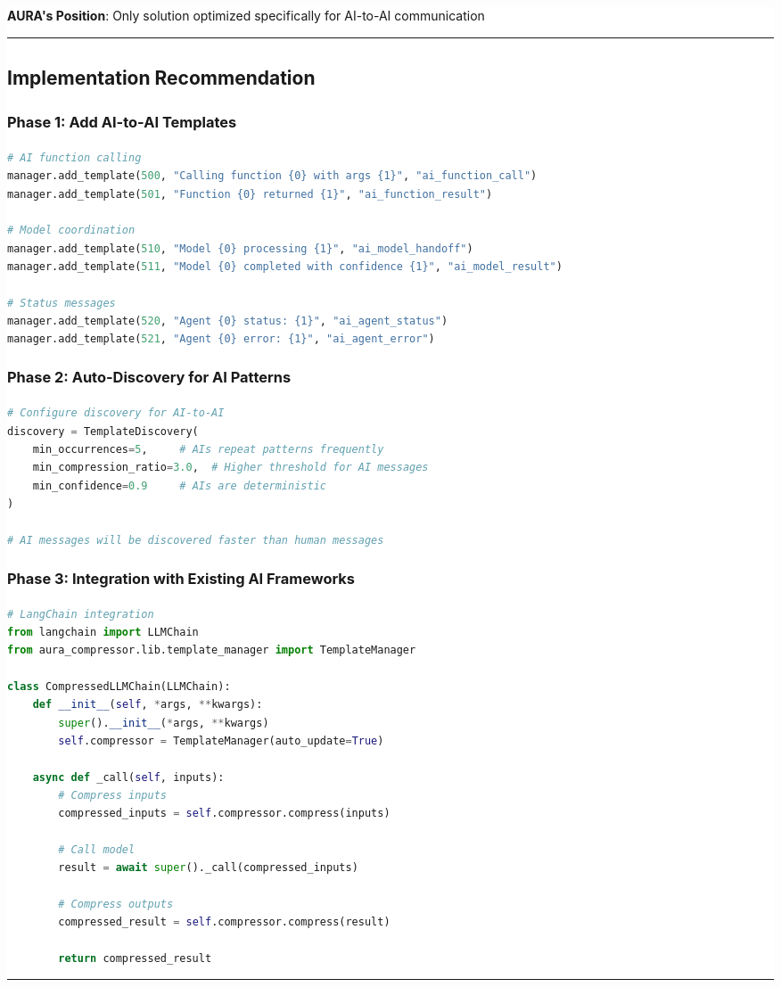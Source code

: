 **AURA's Position**: Only solution optimized specifically for AI-to-AI communication

---

## Implementation Recommendation

### Phase 1: Add AI-to-AI Templates

```python
# AI function calling
manager.add_template(500, "Calling function {0} with args {1}", "ai_function_call")
manager.add_template(501, "Function {0} returned {1}", "ai_function_result")

# Model coordination
manager.add_template(510, "Model {0} processing {1}", "ai_model_handoff")
manager.add_template(511, "Model {0} completed with confidence {1}", "ai_model_result")

# Status messages
manager.add_template(520, "Agent {0} status: {1}", "ai_agent_status")
manager.add_template(521, "Agent {0} error: {1}", "ai_agent_error")
```

### Phase 2: Auto-Discovery for AI Patterns

```python
# Configure discovery for AI-to-AI
discovery = TemplateDiscovery(
    min_occurrences=5,     # AIs repeat patterns frequently
    min_compression_ratio=3.0,  # Higher threshold for AI messages
    min_confidence=0.9     # AIs are deterministic
)

# AI messages will be discovered faster than human messages
```

### Phase 3: Integration with Existing AI Frameworks

```python
# LangChain integration
from langchain import LLMChain
from aura_compressor.lib.template_manager import TemplateManager

class CompressedLLMChain(LLMChain):
    def __init__(self, *args, **kwargs):
        super().__init__(*args, **kwargs)
        self.compressor = TemplateManager(auto_update=True)

    async def _call(self, inputs):
        # Compress inputs
        compressed_inputs = self.compressor.compress(inputs)

        # Call model
        result = await super()._call(compressed_inputs)

        # Compress outputs
        compressed_result = self.compressor.compress(result)

        return compressed_result
```

---